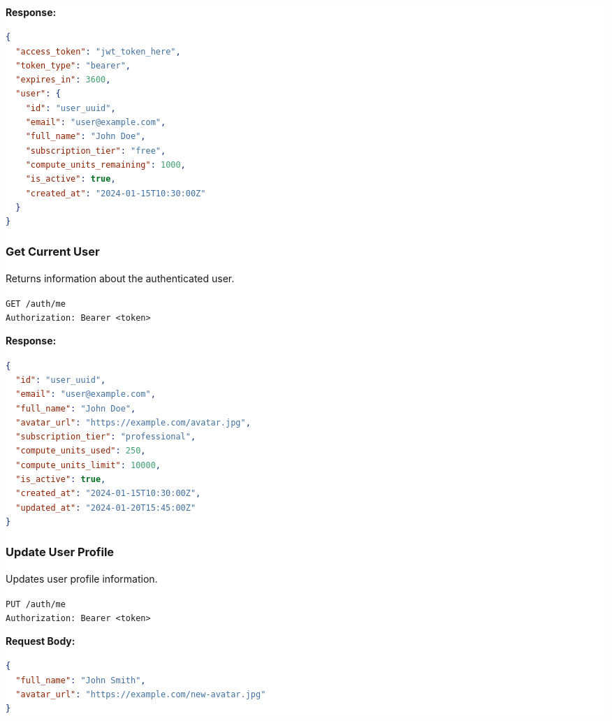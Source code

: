 **Response:**
```json
{
  "access_token": "jwt_token_here",
  "token_type": "bearer",
  "expires_in": 3600,
  "user": {
    "id": "user_uuid",
    "email": "user@example.com",
    "full_name": "John Doe",
    "subscription_tier": "free",
    "compute_units_remaining": 1000,
    "is_active": true,
    "created_at": "2024-01-15T10:30:00Z"
  }
}
```

### Get Current User

Returns information about the authenticated user.

```http
GET /auth/me
Authorization: Bearer <token>
```

**Response:**
```json
{
  "id": "user_uuid",
  "email": "user@example.com",
  "full_name": "John Doe",
  "avatar_url": "https://example.com/avatar.jpg",
  "subscription_tier": "professional",
  "compute_units_used": 250,
  "compute_units_limit": 10000,
  "is_active": true,
  "created_at": "2024-01-15T10:30:00Z",
  "updated_at": "2024-01-20T15:45:00Z"
}
```

### Update User Profile

Updates user profile information.

```http
PUT /auth/me
Authorization: Bearer <token>
```

**Request Body:**
```json
{
  "full_name": "John Smith",
  "avatar_url": "https://example.com/new-avatar.jpg"
}
```

